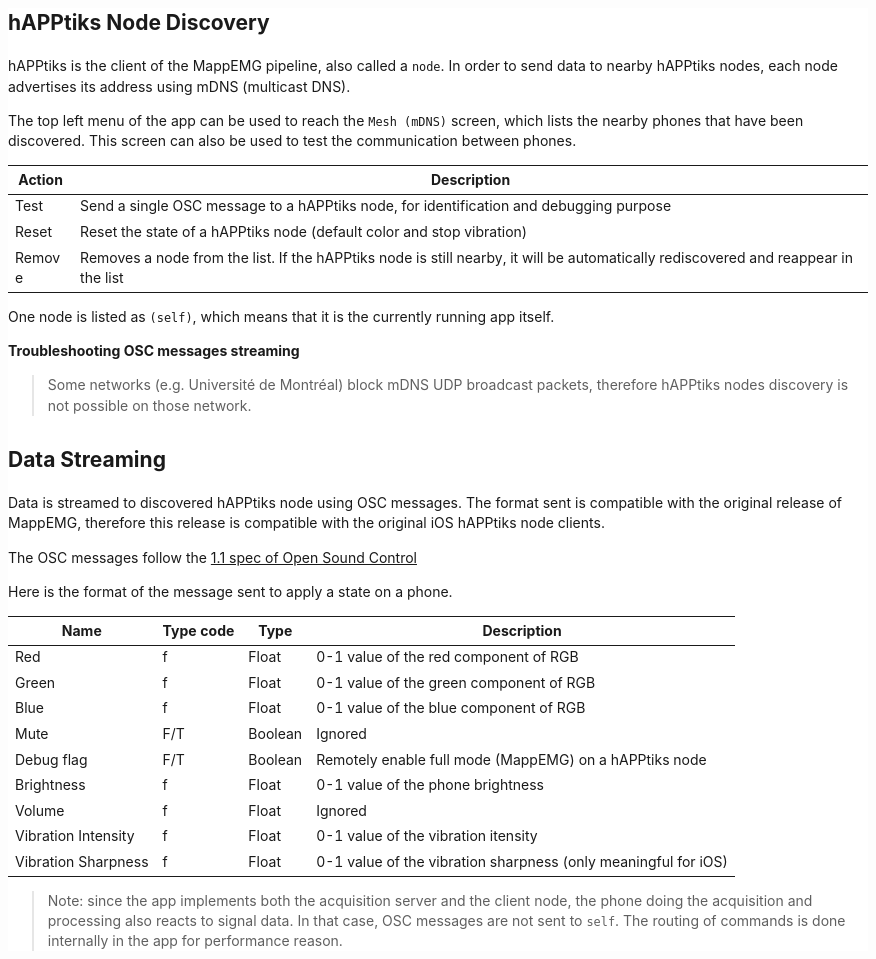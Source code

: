 ## hAPPtiks Node Discovery

hAPPtiks is the client of the MappEMG pipeline, also called a `node`. In order to send data to nearby hAPPtiks nodes, each node advertises its address using mDNS (multicast DNS).

The top left menu of the app can be used to reach the `Mesh (mDNS)` screen, which lists the nearby phones that have been discovered. This screen can also be used to test the communication between phones.

| Action | Description                                                                                                                        |
| ------ | ---------------------------------------------------------------------------------------------------------------------------------- |
| Test   | Send a single OSC message to a hAPPtiks node, for identification and debugging purpose                                             |
| Reset  | Reset the state of a hAPPtiks node (default color and stop vibration)                                                              |
| Remove | Removes a node from the list. If the hAPPtiks node is still nearby, it will be automatically rediscovered and reappear in the list |

One node is listed as `(self)`, which means that it is the currently running app itself.

**Troubleshooting OSC messages streaming**

> Some networks (e.g. Université de Montréal) block mDNS UDP broadcast packets, therefore hAPPtiks nodes discovery is not possible on those network.

## Data Streaming

Data is streamed to discovered hAPPtiks node using OSC messages. The format sent is compatible with the original release of MappEMG, therefore this release is compatible with the original iOS hAPPtiks node clients.

The OSC messages follow the [1.1 spec of Open Sound Control](https://opensoundcontrol.stanford.edu/files/2009-NIME-OSC-1.1.pdf)

Here is the format of the message sent to apply a state on a phone.

| Name                | Type code | Type    | Description                                                    |
| ------------------- | --------- | ------- | -------------------------------------------------------------- |
| Red                 | f         | Float   | 0-1 value of the red component of RGB                          |
| Green               | f         | Float   | 0-1 value of the green component of RGB                        |
| Blue                | f         | Float   | 0-1 value of the blue component of RGB                         |
| Mute                | F/T       | Boolean | Ignored                                                        |
| Debug flag          | F/T       | Boolean | Remotely enable full mode (MappEMG) on a hAPPtiks node         |
| Brightness          | f         | Float   | 0-1 value of the phone brightness                              |
| Volume              | f         | Float   | Ignored                                                        |
| Vibration Intensity | f         | Float   | 0-1 value of the vibration itensity                            |
| Vibration Sharpness | f         | Float   | 0-1 value of the vibration sharpness (only meaningful for iOS) |

> Note: since the app implements both the acquisition server and the client node, the phone doing the acquisition and processing also reacts to signal data. In that case, OSC messages are not sent to `self`. The routing of commands is done internally in the app for performance reason.

